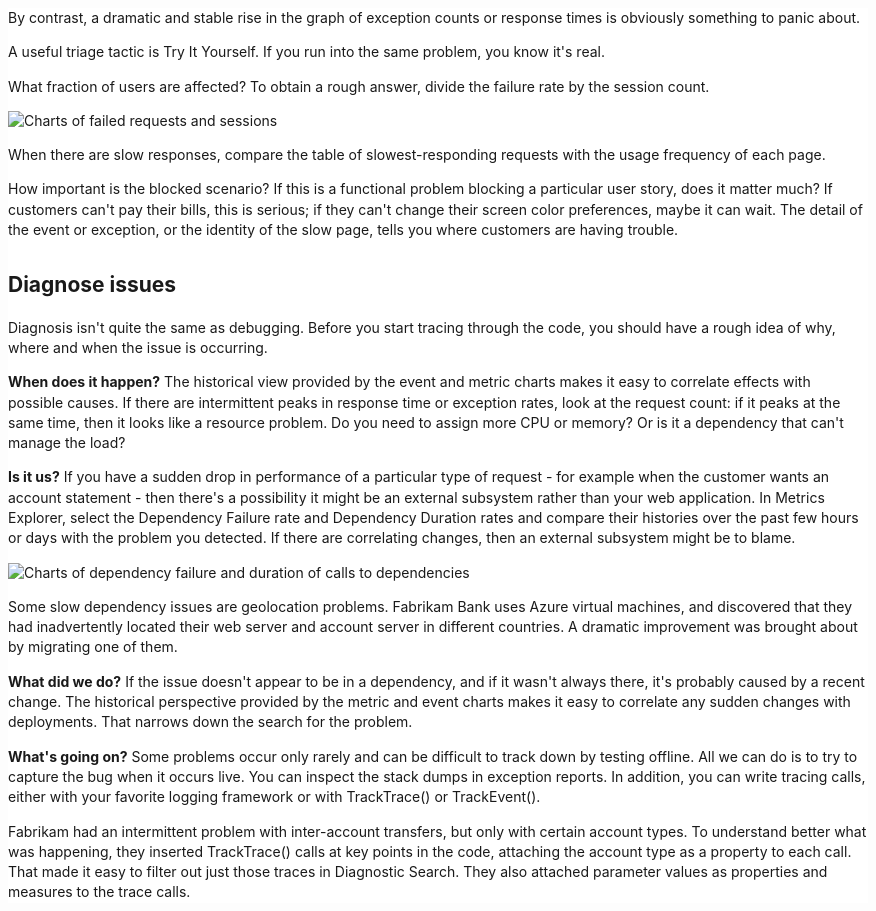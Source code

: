 By contrast, a dramatic and stable rise in the graph of exception counts or response times is obviously something to panic about.

A useful triage tactic is Try It Yourself. If you run into the same problem, you know it's real.

What fraction of users are affected? To obtain a rough answer, divide the failure rate by the session count.

![Charts of failed requests and sessions](./media/app-insights-detect-triage-diagnose/10-failureRate.png)

When there are slow responses, compare the table of slowest-responding requests with the usage frequency of each page.

How important is the blocked scenario? If this is a functional problem blocking a particular user story, does it matter much? If customers can't pay their bills, this is serious; if they can't change their screen color preferences, maybe it can wait. The detail of the event or exception, or the identity of the slow page, tells you where customers are having trouble.

## Diagnose issues
Diagnosis isn't quite the same as debugging. Before you start tracing through the code, you should have a rough idea of why, where and when the issue is occurring.

**When does it happen?** The historical view provided by the event and metric charts makes it easy to correlate effects with possible causes. If there are intermittent peaks in response time or exception rates, look at the request count: if it peaks at the same time, then it looks like a resource problem. Do you need to assign more CPU or memory? Or is it a dependency that can't manage the load?

**Is it us?**  If you have a sudden drop in performance of a particular type of request - for example when the customer wants an account statement - then there's a possibility it might be an external subsystem rather than your web application. In Metrics Explorer, select the Dependency Failure rate and Dependency Duration rates and compare their histories over the past few hours or days with the problem you detected. If there are correlating changes, then an external subsystem might be to blame.  

![Charts of dependency failure and duration of calls to dependencies](./media/app-insights-detect-triage-diagnose/11-dependencies.png)

Some slow dependency issues are geolocation problems. Fabrikam Bank uses Azure virtual machines, and discovered that they had inadvertently located their web server and account server in different countries. A dramatic improvement was brought about by migrating one of them.

**What did we do?** If the issue doesn't appear to be in a dependency, and if it wasn't always there, it's probably caused by a recent change. The historical perspective provided by the metric and event charts makes it easy to correlate any sudden changes with deployments. That narrows down the search for the problem.

**What's going on?** Some problems occur only rarely and can be difficult to track down by testing offline. All we can do is to try to capture the bug when it occurs live. You can inspect the stack dumps in exception reports. In addition, you can write tracing calls, either with your favorite logging framework or with TrackTrace() or TrackEvent().  

Fabrikam had an intermittent problem with inter-account transfers, but only with certain account types. To understand better what was happening, they inserted TrackTrace() calls at key points in the code, attaching the account type as a property to each call. That made it easy to filter out just those traces in Diagnostic Search. They also attached parameter values as properties and measures to the trace calls.
